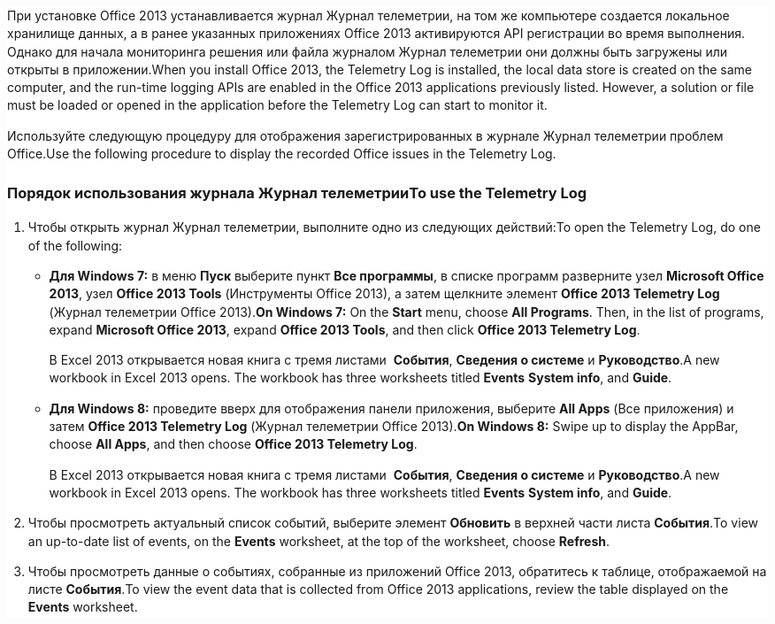 <span data-ttu-id="7a70f-p115">При установке Office 2013 устанавливается журнал Журнал телеметрии, на том же компьютере создается локальное хранилище данных, а в ранее указанных приложениях Office 2013 активируются API регистрации во время выполнения. Однако для начала мониторинга решения или файла журналом Журнал телеметрии они должны быть загружены или открыты в приложении.</span><span class="sxs-lookup"><span data-stu-id="7a70f-p115">When you install Office 2013, the Telemetry Log is installed, the local data store is created on the same computer, and the run-time logging APIs are enabled in the Office 2013 applications previously listed. However, a solution or file must be loaded or opened in the application before the Telemetry Log can start to monitor it.</span></span>
  
<span data-ttu-id="7a70f-199">Используйте следующую процедуру для отображения зарегистрированных в журнале Журнал телеметрии проблем Office.</span><span class="sxs-lookup"><span data-stu-id="7a70f-199">Use the following procedure to display the recorded Office issues in the Telemetry Log.</span></span> 
  
### <a name="to-use-the-telemetry-log"></a><span data-ttu-id="7a70f-200">Порядок использования журнала Журнал телеметрии</span><span class="sxs-lookup"><span data-stu-id="7a70f-200">To use the Telemetry Log</span></span>

1. <span data-ttu-id="7a70f-201">Чтобы открыть журнал Журнал телеметрии, выполните одно из следующих действий:</span><span class="sxs-lookup"><span data-stu-id="7a70f-201">To open the Telemetry Log, do one of the following:</span></span>
    
   - <span data-ttu-id="7a70f-p116">**Для Windows 7:** в меню **Пуск** выберите пункт **Все программы**, в списке программ разверните узел **Microsoft Office 2013**, узел **Office 2013 Tools** (Инструменты Office 2013), а затем щелкните элемент **Office 2013 Telemetry Log** (Журнал телеметрии Office 2013).</span><span class="sxs-lookup"><span data-stu-id="7a70f-p116">**On Windows 7:** On the **Start** menu, choose **All Programs**. Then, in the list of programs, expand **Microsoft Office 2013**, expand **Office 2013 Tools**, and then click **Office 2013 Telemetry Log**.</span></span>
    
     <span data-ttu-id="7a70f-p117">В Excel 2013 открывается новая книга с тремя листами  **События**, **Сведения о системе** и **Руководство**.</span><span class="sxs-lookup"><span data-stu-id="7a70f-p117">A new workbook in Excel 2013 opens. The workbook has three worksheets titled **Events** **System info**, and **Guide**.</span></span>
    
   - <span data-ttu-id="7a70f-206">**Для Windows 8:** проведите вверх для отображения панели приложения, выберите **All Apps** (Все приложения) и затем **Office 2013 Telemetry Log** (Журнал телеметрии Office 2013).</span><span class="sxs-lookup"><span data-stu-id="7a70f-206">**On Windows 8:** Swipe up to display the AppBar, choose **All Apps**, and then choose **Office 2013 Telemetry Log**.</span></span>
    
     <span data-ttu-id="7a70f-p118">В Excel 2013 открывается новая книга с тремя листами  **События**, **Сведения о системе** и **Руководство**.</span><span class="sxs-lookup"><span data-stu-id="7a70f-p118">A new workbook in Excel 2013 opens. The workbook has three worksheets titled **Events** **System info**, and **Guide**.</span></span>
    
2. <span data-ttu-id="7a70f-209">Чтобы просмотреть актуальный список событий, выберите элемент **Обновить** в верхней части листа **События**.</span><span class="sxs-lookup"><span data-stu-id="7a70f-209">To view an up-to-date list of events, on the **Events** worksheet, at the top of the worksheet, choose **Refresh**.</span></span>
    
3. <span data-ttu-id="7a70f-210">Чтобы просмотреть данные о событиях, собранные из приложений Office 2013, обратитесь к таблице, отображаемой на листе **События**.</span><span class="sxs-lookup"><span data-stu-id="7a70f-210">To view the event data that is collected from Office 2013 applications, review the table displayed on the **Events** worksheet.</span></span> 
    